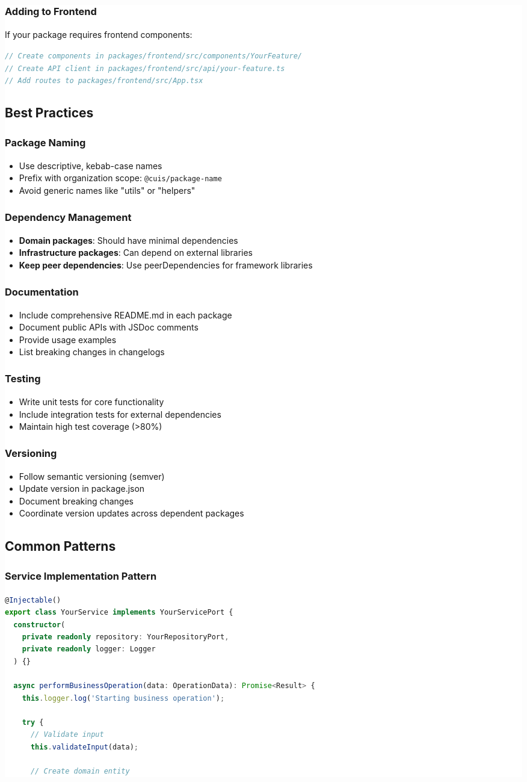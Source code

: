 ### Adding to Frontend

If your package requires frontend components:

```typescript
// Create components in packages/frontend/src/components/YourFeature/
// Create API client in packages/frontend/src/api/your-feature.ts
// Add routes to packages/frontend/src/App.tsx
```

## Best Practices

### Package Naming

- Use descriptive, kebab-case names
- Prefix with organization scope: `@cuis/package-name`
- Avoid generic names like "utils" or "helpers"

### Dependency Management

- **Domain packages**: Should have minimal dependencies
- **Infrastructure packages**: Can depend on external libraries
- **Keep peer dependencies**: Use peerDependencies for framework libraries

### Documentation

- Include comprehensive README.md in each package
- Document public APIs with JSDoc comments
- Provide usage examples
- List breaking changes in changelogs

### Testing

- Write unit tests for core functionality
- Include integration tests for external dependencies
- Maintain high test coverage (>80%)

### Versioning

- Follow semantic versioning (semver)
- Update version in package.json
- Document breaking changes
- Coordinate version updates across dependent packages

## Common Patterns

### Service Implementation Pattern

```typescript
@Injectable()
export class YourService implements YourServicePort {
  constructor(
    private readonly repository: YourRepositoryPort,
    private readonly logger: Logger
  ) {}

  async performBusinessOperation(data: OperationData): Promise<Result> {
    this.logger.log('Starting business operation');
    
    try {
      // Validate input
      this.validateInput(data);
      
      // Create domain entity
```